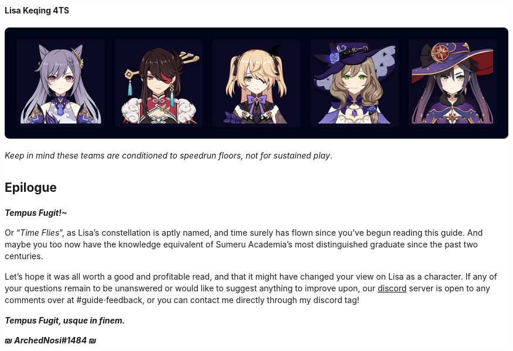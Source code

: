 #### Lisa Keqing 4TS

![Beidou or Fischl for 2nd Slot](../../.gitbook/assets/image%20%2899%29.png)

_Keep in mind these teams are conditioned to speedrun floors, not for sustained play_.

## Epilogue

_**Tempus Fugit!~**_

Or “_Time Flies_”, as Lisa’s constellation is aptly named, and time surely has flown since you’ve begun reading this guide. And maybe you too now have the knowledge equivalent of Sumeru Academia’s most distinguished graduate since the past two centuries.

Let’s hope it was all worth a good and profitable read, and that it might have changed your view on Lisa as a character. If any of your questions remain to be unanswered or would like to suggest anything to improve upon, our [discord](http://discord.gg/5SYy4MPPCt) server is open to any comments over at \#guide⋅feedback, or you can contact me directly through my discord tag!  


_**Tempus Fugit, usque in finem.**_

_**₪ ArchedNosi\#1484 ₪**_  


